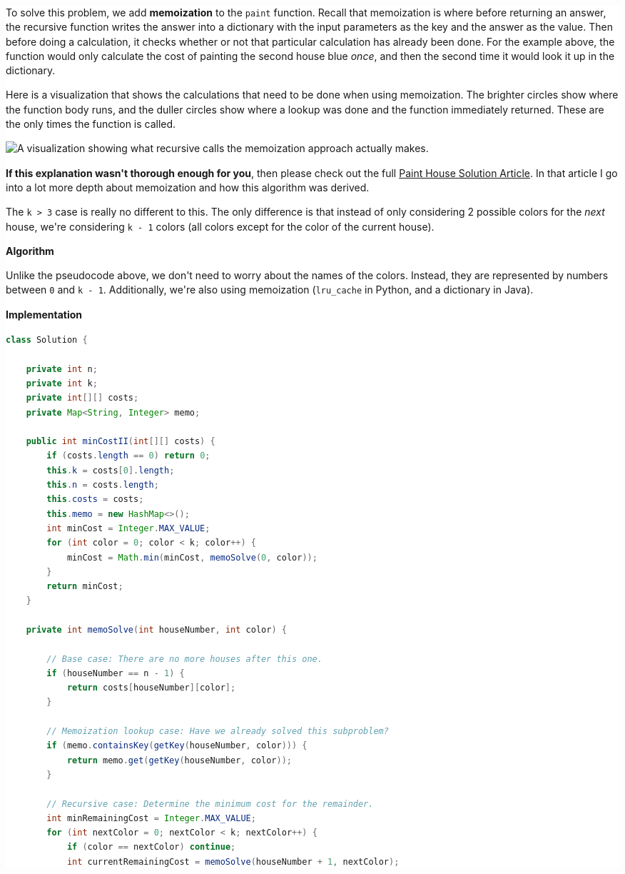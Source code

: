 To solve this problem, we add **memoization** to the `paint` function. Recall that memoization is where before returning an answer, the recursive function writes the answer into a dictionary with the input parameters as the key and the answer as the value. Then before doing a calculation, it checks whether or not that particular calculation has already been done. For the example above, the function would only calculate the cost of painting the second house blue *once*, and then the second time it would look it up in the dictionary.

Here is a visualization that shows the calculations that need to be done when using memoization. The brighter circles show where the function body runs, and the duller circles show where a lookup was done and the function immediately returned. These are the only times the function is called.

![A visualization showing what recursive calls the memoization approach actually makes.](https://leetcode.com/problems/paint-house-ii/Figures/256/visualisation_memo.png)

**If this explanation wasn't thorough enough for you**, then please check out the full [Paint House Solution Article](https://leetcode.com/articles/paint-house/). In that article I go into a lot more depth about memoization and how this algorithm was derived.

The `k > 3` case is really no different to this. The only difference is that instead of only considering 2 possible colors for the *next* house, we're considering `k - 1` colors (all colors except for the color of the current house).

**Algorithm**

Unlike the pseudocode above, we don't need to worry about the names of the colors. Instead, they are represented by numbers between `0` and `k - 1`. Additionally, we're also using memoization (`lru_cache` in Python, and a dictionary in Java).

**Implementation**

```java
class Solution {

    private int n;
    private int k;
    private int[][] costs;
    private Map<String, Integer> memo;

    public int minCostII(int[][] costs) {
        if (costs.length == 0) return 0;
        this.k = costs[0].length;
        this.n = costs.length;
        this.costs = costs;
        this.memo = new HashMap<>();
        int minCost = Integer.MAX_VALUE;
        for (int color = 0; color < k; color++) {
            minCost = Math.min(minCost, memoSolve(0, color));
        }
        return minCost;
    }

    private int memoSolve(int houseNumber, int color) {

        // Base case: There are no more houses after this one.
        if (houseNumber == n - 1) {
            return costs[houseNumber][color];
        }

        // Memoization lookup case: Have we already solved this subproblem?
        if (memo.containsKey(getKey(houseNumber, color))) {
            return memo.get(getKey(houseNumber, color));
        }

        // Recursive case: Determine the minimum cost for the remainder.
        int minRemainingCost = Integer.MAX_VALUE;
        for (int nextColor = 0; nextColor < k; nextColor++) {
            if (color == nextColor) continue;
            int currentRemainingCost = memoSolve(houseNumber + 1, nextColor);
```